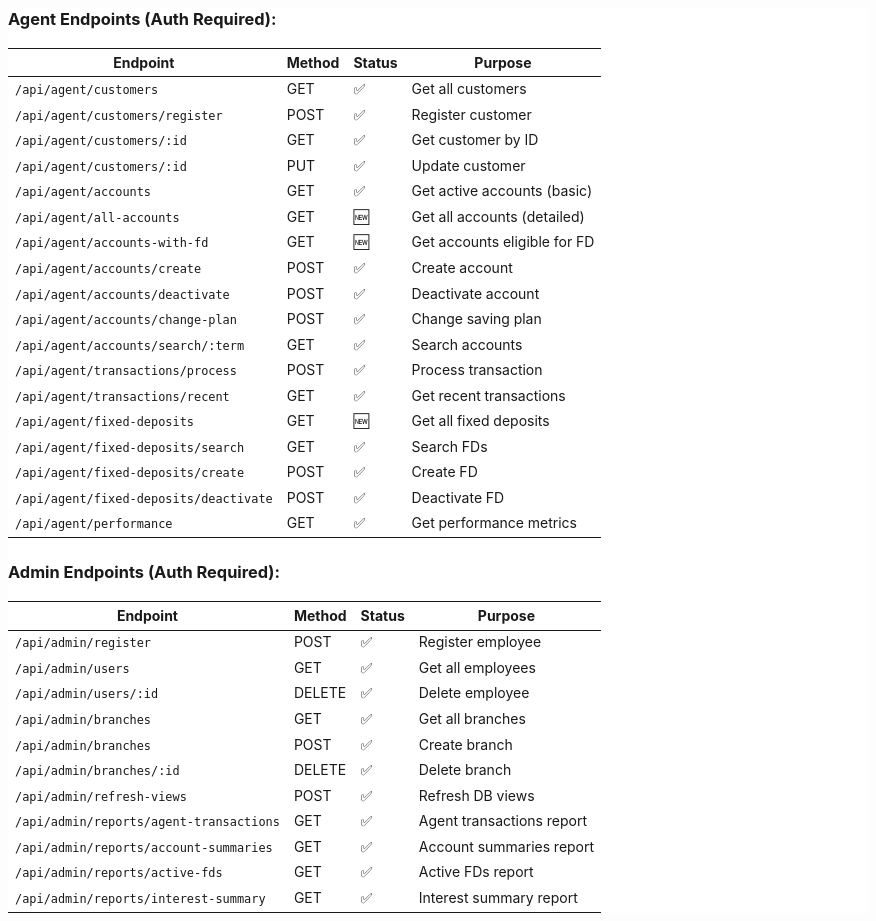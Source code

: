 ### Agent Endpoints (Auth Required):
| Endpoint | Method | Status | Purpose |
|----------|--------|--------|---------|
| `/api/agent/customers` | GET | ✅ | Get all customers |
| `/api/agent/customers/register` | POST | ✅ | Register customer |
| `/api/agent/customers/:id` | GET | ✅ | Get customer by ID |
| `/api/agent/customers/:id` | PUT | ✅ | Update customer |
| `/api/agent/accounts` | GET | ✅ | Get active accounts (basic) |
| `/api/agent/all-accounts` | GET | 🆕 | Get all accounts (detailed) |
| `/api/agent/accounts-with-fd` | GET | 🆕 | Get accounts eligible for FD |
| `/api/agent/accounts/create` | POST | ✅ | Create account |
| `/api/agent/accounts/deactivate` | POST | ✅ | Deactivate account |
| `/api/agent/accounts/change-plan` | POST | ✅ | Change saving plan |
| `/api/agent/accounts/search/:term` | GET | ✅ | Search accounts |
| `/api/agent/transactions/process` | POST | ✅ | Process transaction |
| `/api/agent/transactions/recent` | GET | ✅ | Get recent transactions |
| `/api/agent/fixed-deposits` | GET | 🆕 | Get all fixed deposits |
| `/api/agent/fixed-deposits/search` | GET | ✅ | Search FDs |
| `/api/agent/fixed-deposits/create` | POST | ✅ | Create FD |
| `/api/agent/fixed-deposits/deactivate` | POST | ✅ | Deactivate FD |
| `/api/agent/performance` | GET | ✅ | Get performance metrics |

### Admin Endpoints (Auth Required):
| Endpoint | Method | Status | Purpose |
|----------|--------|--------|---------|
| `/api/admin/register` | POST | ✅ | Register employee |
| `/api/admin/users` | GET | ✅ | Get all employees |
| `/api/admin/users/:id` | DELETE | ✅ | Delete employee |
| `/api/admin/branches` | GET | ✅ | Get all branches |
| `/api/admin/branches` | POST | ✅ | Create branch |
| `/api/admin/branches/:id` | DELETE | ✅ | Delete branch |
| `/api/admin/refresh-views` | POST | ✅ | Refresh DB views |
| `/api/admin/reports/agent-transactions` | GET | ✅ | Agent transactions report |
| `/api/admin/reports/account-summaries` | GET | ✅ | Account summaries report |
| `/api/admin/reports/active-fds` | GET | ✅ | Active FDs report |
| `/api/admin/reports/interest-summary` | GET | ✅ | Interest summary report |
